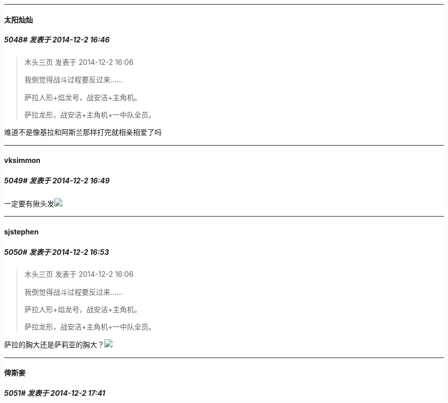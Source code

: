 
-----

####  太阳灿灿  
##### 5048#       发表于 2014-12-2 16:46



<blockquote>木头三页 发表于 2014-12-2 16:06

我倒觉得战斗过程要反过来……

萨拉人形+焰龙号，战安洁+主角机。

萨拉龙形，战安洁+主角机+一中队全员。</blockquote>
难道不是像基拉和阿斯兰那样打完就相亲相爱了吗







-----

####  vksimmon  
##### 5049#       发表于 2014-12-2 16:49




一定要有揪头发<img src="https://static.saraba1st.com/image/smiley/face/151.gif" referrerpolicy="no-referrer">







-----

####  sjstephen  
##### 5050#       发表于 2014-12-2 16:53



<blockquote>木头三页 发表于 2014-12-2 16:06

我倒觉得战斗过程要反过来……

萨拉人形+焰龙号，战安洁+主角机。

萨拉龙形，战安洁+主角机+一中队全员。</blockquote>
萨拉的胸大还是萨莉亚的胸大？<img src="https://static.saraba1st.com/image/smiley/face/06.gif" referrerpolicy="no-referrer">







-----

####  俾斯麥  
##### 5051#       发表于 2014-12-2 17:41
